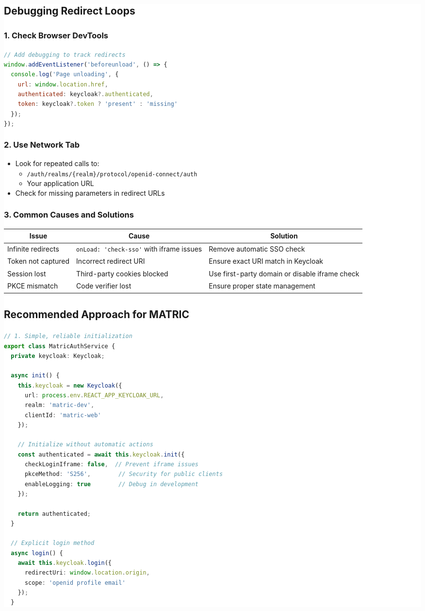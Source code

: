 ## Debugging Redirect Loops

### 1. Check Browser DevTools
```javascript
// Add debugging to track redirects
window.addEventListener('beforeunload', () => {
  console.log('Page unloading', {
    url: window.location.href,
    authenticated: keycloak?.authenticated,
    token: keycloak?.token ? 'present' : 'missing'
  });
});
```

### 2. Use Network Tab
- Look for repeated calls to:
  - `/auth/realms/{realm}/protocol/openid-connect/auth`
  - Your application URL
- Check for missing parameters in redirect URLs

### 3. Common Causes and Solutions

| Issue | Cause | Solution |
|-------|-------|----------|
| Infinite redirects | `onLoad: 'check-sso'` with iframe issues | Remove automatic SSO check |
| Token not captured | Incorrect redirect URI | Ensure exact URI match in Keycloak |
| Session lost | Third-party cookies blocked | Use first-party domain or disable iframe check |
| PKCE mismatch | Code verifier lost | Ensure proper state management |

## Recommended Approach for MATRIC

```typescript
// 1. Simple, reliable initialization
export class MatricAuthService {
  private keycloak: Keycloak;
  
  async init() {
    this.keycloak = new Keycloak({
      url: process.env.REACT_APP_KEYCLOAK_URL,
      realm: 'matric-dev',
      clientId: 'matric-web'
    });
    
    // Initialize without automatic actions
    const authenticated = await this.keycloak.init({
      checkLoginIframe: false,  // Prevent iframe issues
      pkceMethod: 'S256',        // Security for public clients
      enableLogging: true        // Debug in development
    });
    
    return authenticated;
  }
  
  // Explicit login method
  async login() {
    await this.keycloak.login({
      redirectUri: window.location.origin,
      scope: 'openid profile email'
    });
  }
```